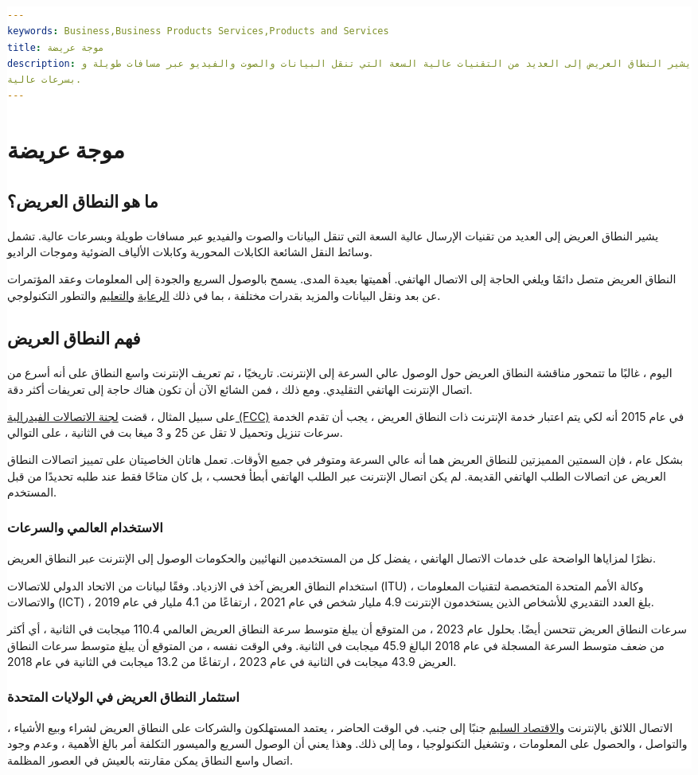 ```yaml
---
keywords: Business,Business Products Services,Products and Services
title: موجة عريضة
description: يشير النطاق العريض إلى العديد من التقنيات عالية السعة التي تنقل البيانات والصوت والفيديو عبر مسافات طويلة وبسرعات عالية.
---
```


# موجة عريضة
## ما هو النطاق العريض؟

يشير النطاق العريض إلى العديد من تقنيات الإرسال عالية السعة التي تنقل البيانات والصوت والفيديو عبر مسافات طويلة وبسرعات عالية. تشمل وسائط النقل الشائعة الكابلات المحورية وكابلات الألياف الضوئية وموجات الراديو.

النطاق العريض متصل دائمًا ويلغي الحاجة إلى الاتصال الهاتفي. أهميتها بعيدة المدى. يسمح بالوصول السريع والجودة إلى المعلومات وعقد المؤتمرات عن بعد ونقل البيانات والمزيد بقدرات مختلفة ، بما في ذلك [الرعاية](/health_care_sector) [والتعليم](/health_care_sector) والتطور التكنولوجي.

## فهم النطاق العريض

اليوم ، غالبًا ما تتمحور مناقشة النطاق العريض حول الوصول عالي السرعة إلى الإنترنت. تاريخيًا ، تم تعريف الإنترنت واسع النطاق على أنه أسرع من اتصال الإنترنت الهاتفي التقليدي. ومع ذلك ، فمن الشائع الآن أن تكون هناك حاجة إلى تعريفات أكثر دقة.

على سبيل المثال ، قضت [لجنة الاتصالات الفيدرالية (FCC)](/fcc) في عام 2015 أنه لكي يتم اعتبار خدمة الإنترنت ذات النطاق العريض ، يجب أن تقدم الخدمة سرعات تنزيل وتحميل لا تقل عن 25 و 3 ميغا بت في الثانية ، على التوالي.

بشكل عام ، فإن السمتين المميزتين للنطاق العريض هما أنه عالي السرعة ومتوفر في جميع الأوقات. تعمل هاتان الخاصيتان على تمييز اتصالات النطاق العريض عن اتصالات الطلب الهاتفي القديمة. لم يكن اتصال الإنترنت عبر الطلب الهاتفي أبطأ فحسب ، بل كان متاحًا فقط عند طلبه تحديدًا من قبل المستخدم.

### الاستخدام العالمي والسرعات

نظرًا لمزاياها الواضحة على خدمات الاتصال الهاتفي ، يفضل كل من المستخدمين النهائيين والحكومات الوصول إلى الإنترنت عبر النطاق العريض.

استخدام النطاق العريض آخذ في الازدياد. وفقًا لبيانات من الاتحاد الدولي للاتصالات (ITU) ، وكالة الأمم المتحدة المتخصصة لتقنيات المعلومات والاتصالات (ICT) ، بلغ العدد التقديري للأشخاص الذين يستخدمون الإنترنت 4.9 مليار شخص في عام 2021 ، ارتفاعًا من 4.1 مليار في عام 2019.

سرعات النطاق العريض تتحسن أيضًا. بحلول عام 2023 ، من المتوقع أن يبلغ متوسط سرعة النطاق العريض العالمي 110.4 ميجابت في الثانية ، أي أكثر من ضعف متوسط السرعة المسجلة في عام 2018 البالغ 45.9 ميجابت في الثانية. وفي الوقت نفسه ، من المتوقع أن يبلغ متوسط سرعات النطاق العريض 43.9 ميجابت في الثانية في عام 2023 ، ارتفاعًا من 13.2 ميجابت في الثانية في عام 2018.

### استثمار النطاق العريض في الولايات المتحدة

الاتصال اللائق بالإنترنت [والاقتصاد السليم](/economy) جنبًا إلى جنب. في الوقت الحاضر ، يعتمد المستهلكون والشركات على النطاق العريض لشراء وبيع الأشياء ، والتواصل ، والحصول على المعلومات ، وتشغيل التكنولوجيا ، وما إلى ذلك. وهذا يعني أن الوصول السريع والميسور التكلفة أمر بالغ الأهمية ، وعدم وجود اتصال واسع النطاق يمكن مقارنته بالعيش في العصور المظلمة.
